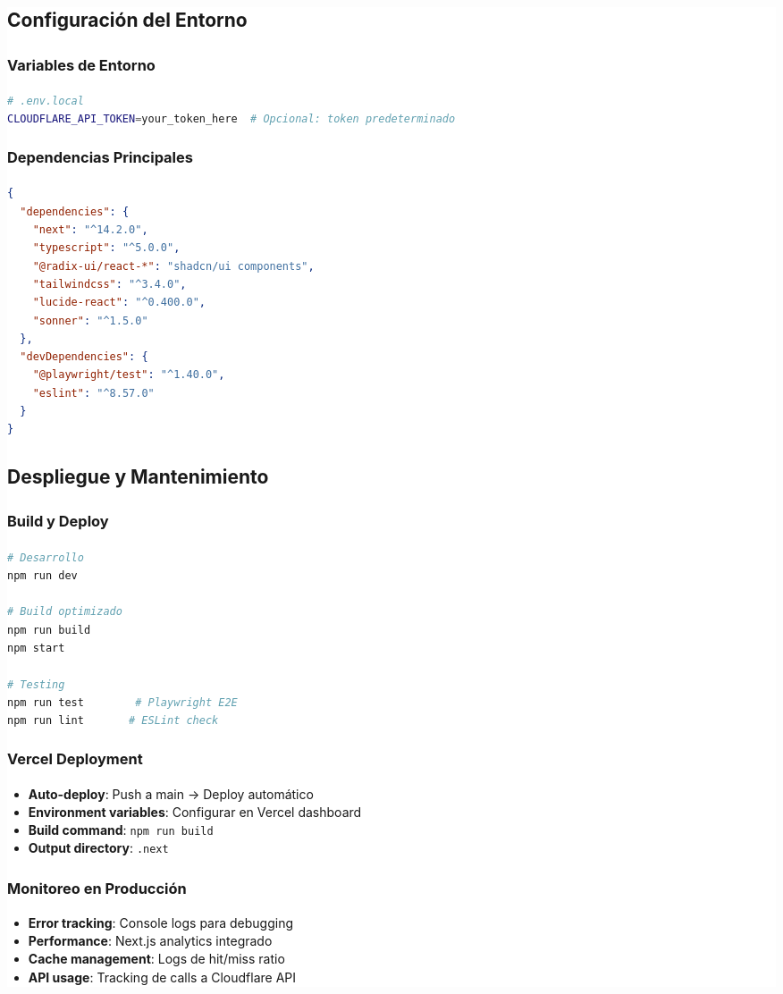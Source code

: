 ## Configuración del Entorno

### Variables de Entorno
```bash
# .env.local
CLOUDFLARE_API_TOKEN=your_token_here  # Opcional: token predeterminado
```

### Dependencias Principales
```json
{
  "dependencies": {
    "next": "^14.2.0",
    "typescript": "^5.0.0", 
    "@radix-ui/react-*": "shadcn/ui components",
    "tailwindcss": "^3.4.0",
    "lucide-react": "^0.400.0",
    "sonner": "^1.5.0"
  },
  "devDependencies": {
    "@playwright/test": "^1.40.0",
    "eslint": "^8.57.0"
  }
}
```

## Despliegue y Mantenimiento

### Build y Deploy
```bash
# Desarrollo
npm run dev

# Build optimizado
npm run build
npm start

# Testing
npm run test        # Playwright E2E
npm run lint       # ESLint check
```

### Vercel Deployment
- **Auto-deploy**: Push a main → Deploy automático
- **Environment variables**: Configurar en Vercel dashboard
- **Build command**: `npm run build`
- **Output directory**: `.next`

### Monitoreo en Producción
- **Error tracking**: Console logs para debugging
- **Performance**: Next.js analytics integrado  
- **Cache management**: Logs de hit/miss ratio
- **API usage**: Tracking de calls a Cloudflare API
